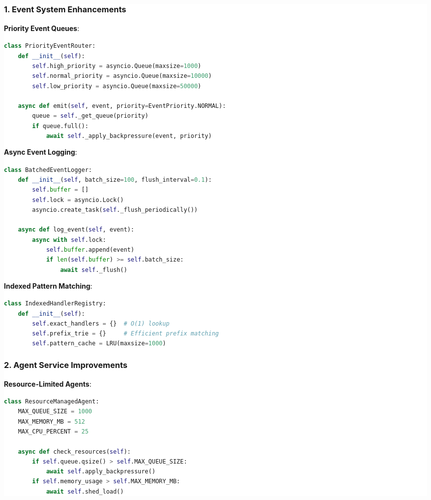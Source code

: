 ### 1. Event System Enhancements

**Priority Event Queues**:
```python
class PriorityEventRouter:
    def __init__(self):
        self.high_priority = asyncio.Queue(maxsize=1000)
        self.normal_priority = asyncio.Queue(maxsize=10000)
        self.low_priority = asyncio.Queue(maxsize=50000)
        
    async def emit(self, event, priority=EventPriority.NORMAL):
        queue = self._get_queue(priority)
        if queue.full():
            await self._apply_backpressure(event, priority)
```

**Async Event Logging**:
```python
class BatchedEventLogger:
    def __init__(self, batch_size=100, flush_interval=0.1):
        self.buffer = []
        self.lock = asyncio.Lock()
        asyncio.create_task(self._flush_periodically())
        
    async def log_event(self, event):
        async with self.lock:
            self.buffer.append(event)
            if len(self.buffer) >= self.batch_size:
                await self._flush()
```

**Indexed Pattern Matching**:
```python
class IndexedHandlerRegistry:
    def __init__(self):
        self.exact_handlers = {}  # O(1) lookup
        self.prefix_trie = {}     # Efficient prefix matching
        self.pattern_cache = LRU(maxsize=1000)
```

### 2. Agent Service Improvements

**Resource-Limited Agents**:
```python
class ResourceManagedAgent:
    MAX_QUEUE_SIZE = 1000
    MAX_MEMORY_MB = 512
    MAX_CPU_PERCENT = 25
    
    async def check_resources(self):
        if self.queue.qsize() > self.MAX_QUEUE_SIZE:
            await self.apply_backpressure()
        if self.memory_usage > self.MAX_MEMORY_MB:
            await self.shed_load()
```
